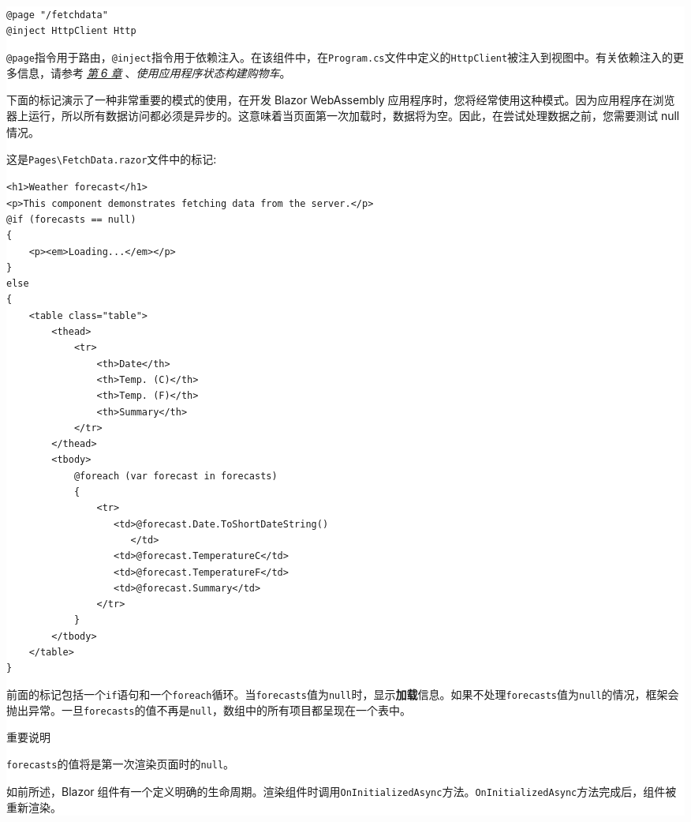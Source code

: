 ```
@page "/fetchdata"
@inject HttpClient Http
```

`@page`指令用于路由，`@inject`指令用于依赖注入。在该组件中，在`Program.cs`文件中定义的`HttpClient`被注入到视图中。有关依赖注入的更多信息，请参考 [*第 6 章*](06.html#_idTextAnchor162) 、*使用应用程序状态构建购物车*。

下面的标记演示了一种非常重要的模式的使用，在开发 Blazor WebAssembly 应用程序时，您将经常使用这种模式。因为应用程序在浏览器上运行，所以所有数据访问都必须是异步的。这意味着当页面第一次加载时，数据将为空。因此，在尝试处理数据之前，您需要测试 null 情况。

这是`Pages\FetchData.razor`文件中的标记:

```
<h1>Weather forecast</h1>
<p>This component demonstrates fetching data from the server.</p>
@if (forecasts == null)
{
    <p><em>Loading...</em></p>
}
else
{
    <table class="table">
        <thead>
            <tr>
                <th>Date</th>
                <th>Temp. (C)</th>
                <th>Temp. (F)</th>
                <th>Summary</th>
            </tr>
        </thead>
        <tbody>
            @foreach (var forecast in forecasts)
            {
                <tr>
                   <td>@forecast.Date.ToShortDateString()
                      </td>
                   <td>@forecast.TemperatureC</td>
                   <td>@forecast.TemperatureF</td>
                   <td>@forecast.Summary</td>
                </tr>
            }
        </tbody>
    </table>
}
```

前面的标记包括一个`if`语句和一个`foreach`循环。当`forecasts`值为`null`时，显示**加载**信息。如果不处理`forecasts`值为`null`的情况，框架会抛出异常。一旦`forecasts`的值不再是`null`，数组中的所有项目都呈现在一个表中。

重要说明

`forecasts`的值将是第一次渲染页面时的`null`。

如前所述，Blazor 组件有一个定义明确的生命周期。渲染组件时调用`OnInitializedAsync`方法。`OnInitializedAsync`方法完成后，组件被重新渲染。
